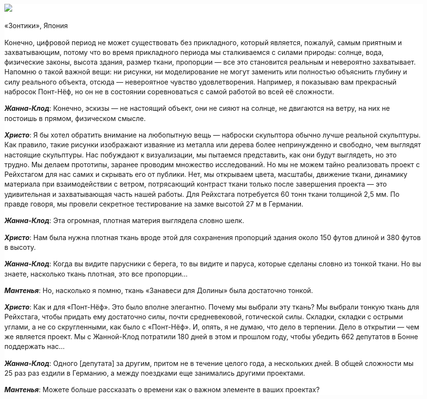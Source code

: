 ![](https://assets.discours.io/unsafe/900x/production/image/7d2fb1f0-a54e-11e8-bfc7-9b5979ddfe3f.jpeg)

«Зонтики», Япония

Конечно, цифровой период не может существовать без прикладного, который является, пожалуй, самым приятным и захватывающим, потому что во время прикладного периода мы сталкиваемся с силами природы: солнце, вода, физические законы, высота здания, размер ткани, пропорции — все это становится реальным и невероятно захватывает. Напомню о такой важной вещи: ни рисунки, ни моделирование не могут заменить или полностью объяснить глубину и силу реального объекта, отсюда — невероятное чувство удовлетворения. Например, я показываю вам прекрасный набросок Понт-Нёф, но он не в состоянии соревноваться с самой работой во всей её сложности.

**_Жанна-Клод_**: Конечно, эскизы — не настоящий объект, они не сияют на солнце, не двигаются на ветру, на них не постоишь в прямом, физическом смысле.

**_Христо_**: Я бы хотел обратить внимание на любопытную вещь — наброски скульптора обычно лучше реальной скульптуры. Как правило, такие рисунки изображают изваяние из металла или дерева более непринужденно и свободно, чем выглядят настоящие скульптуры. Нас побуждают к визуализации, мы пытаемся представить, как они будут выглядеть, но это трудно. Мы делаем прототипы, заранее проводим множество исследований. Но мы не можем тайно реализовать проект с Рейхстагом для нас самих и скрывать его от публики. Нет, мы открываем цвета, масштабы, движение ткани, динамику материала при взаимодействии с ветром, потрясающий контраст ткани только после завершения проекта — это удивительная и захватывающая часть нашей работы. Для Рейхстага потребуется 60 тонн ткани толщиной 2,5 мм. По правде говоря, мы провели секретное тестирование на замке высотой 27 м в Германии.

**_Жанна-Клод_**: Эта огромная, плотная материя выглядела словно шелк.

**_Христо_**: Нам была нужна плотная ткань вроде этой для сохранения пропорций здания около 150 футов длиной и 380 футов в высоту.

**_Жанна-Клод_**: Когда вы видите парусники с берега, то вы видите и паруса, которые сделаны словно из тонкой ткани. Но вы знаете, насколько ткань плотная, это все пропорции…

**_Мантенья_**: Но, насколько я помню, ткань «Занавеси для Долины» была достаточно тонкой.

**_Христо_**: Как и для «Понт-Нёф». Это было вполне элегантно. Почему мы выбрали эту ткань? Мы выбрали тонкую ткань для Рейхстага, чтобы придать ему достаточно силы, почти средневековой, готической силы. Складки, складки с острыми углами, а не со скругленными, как было с «Понт-Нёф». И, опять, я не думаю, что дело в терпении. Дело в открытии — чем же является проект. Мы с Жанной-Клод потратили 180 дней в этом и прошлом году, чтобы убедить 662 депутатов в Бонне поддержать нас…

_**_Жанна-Клод_**_: Одного [депутата] за другим, притом не в течение целого года, а нескольких дней. В общей сложности мы 25 раз раз ездили в Германию, а между поездками еще занимались другими проектами.

**_Мантенья_**: Можете больше рассказать о времени как о важном элементе в ваших проектах?
